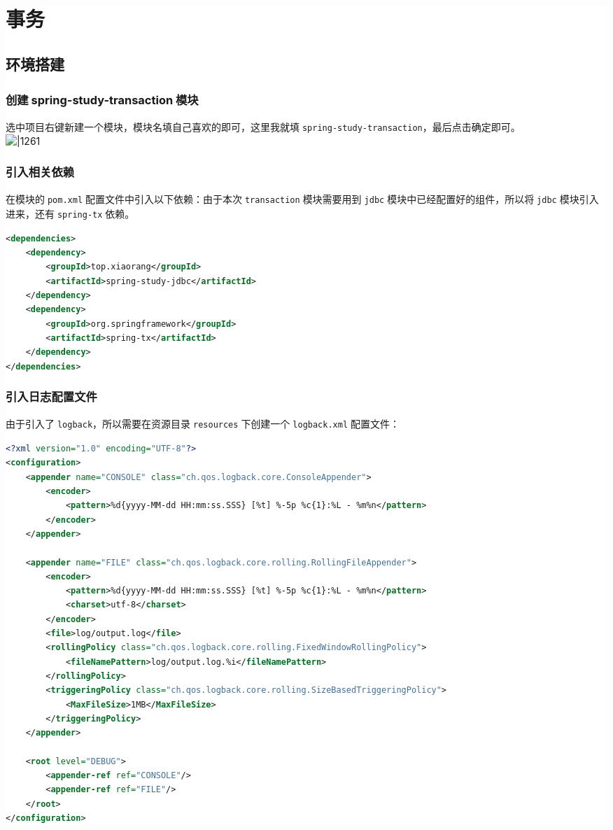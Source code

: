 # 事务

## 环境搭建

### 创建 spring-study-transaction 模块

选中项目右键新建一个模块，模块名填自己喜欢的即可，这里我就填 `spring-study-transaction`，最后点击确定即可。<br />![|1261](https://cdn.jsdelivr.net/gh/xihuanxiaorang/img/202406221950854.png)

### 引入相关依赖

在模块的 `pom.xml` 配置文件中引入以下依赖：由于本次 `transaction` 模块需要用到 `jdbc` 模块中已经配置好的组件，所以将 `jdbc` 模块引入进来，还有 `spring-tx` 依赖。

```xml
<dependencies>
    <dependency>
        <groupId>top.xiaorang</groupId>
        <artifactId>spring-study-jdbc</artifactId>
    </dependency>
    <dependency>
        <groupId>org.springframework</groupId>
        <artifactId>spring-tx</artifactId>
    </dependency>
</dependencies>
```

### 引入日志配置文件

由于引入了 `logback`，所以需要在资源目录 `resources` 下创建一个 `logback.xml` 配置文件：

```xml
<?xml version="1.0" encoding="UTF-8"?>
<configuration>
    <appender name="CONSOLE" class="ch.qos.logback.core.ConsoleAppender">
        <encoder>
            <pattern>%d{yyyy-MM-dd HH:mm:ss.SSS} [%t] %-5p %c{1}:%L - %m%n</pattern>
        </encoder>
    </appender>

    <appender name="FILE" class="ch.qos.logback.core.rolling.RollingFileAppender">
        <encoder>
            <pattern>%d{yyyy-MM-dd HH:mm:ss.SSS} [%t] %-5p %c{1}:%L - %m%n</pattern>
            <charset>utf-8</charset>
        </encoder>
        <file>log/output.log</file>
        <rollingPolicy class="ch.qos.logback.core.rolling.FixedWindowRollingPolicy">
            <fileNamePattern>log/output.log.%i</fileNamePattern>
        </rollingPolicy>
        <triggeringPolicy class="ch.qos.logback.core.rolling.SizeBasedTriggeringPolicy">
            <MaxFileSize>1MB</MaxFileSize>
        </triggeringPolicy>
    </appender>

    <root level="DEBUG">
        <appender-ref ref="CONSOLE"/>
        <appender-ref ref="FILE"/>
    </root>
</configuration>
```
